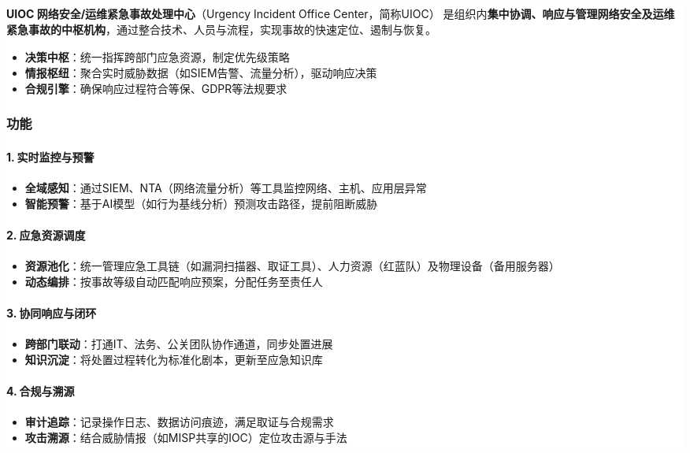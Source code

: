 **UIOC 网络安全/运维紧急事故处理中心**（Urgency Incident Office Center，简称UIOC） 是组织内**集中协调、响应与管理网络安全及运维紧急事故的中枢机构**，通过整合技术、人员与流程，实现事故的快速定位、遏制与恢复。

- **决策中枢**：统一指挥跨部门应急资源，制定优先级策略
- **情报枢纽**：聚合实时威胁数据（如SIEM告警、流量分析），驱动响应决策
- **合规引擎**：确保响应过程符合等保、GDPR等法规要求

### **功能**

#### 1. **实时监控与预警**

- **全域感知**：通过SIEM、NTA（网络流量分析）等工具监控网络、主机、应用层异常
- **智能预警**：基于AI模型（如行为基线分析）预测攻击路径，提前阻断威胁

#### 2. **应急资源调度**

- **资源池化**：统一管理应急工具链（如漏洞扫描器、取证工具）、人力资源（红蓝队）及物理设备（备用服务器）
- **动态编排**：按事故等级自动匹配响应预案，分配任务至责任人

#### 3. **协同响应与闭环**

- **跨部门联动**：打通IT、法务、公关团队协作通道，同步处置进展
- **知识沉淀**：将处置过程转化为标准化剧本，更新至应急知识库

#### 4. **合规与溯源**

- **审计追踪**：记录操作日志、数据访问痕迹，满足取证与合规需求
- **攻击溯源**：结合威胁情报（如MISP共享的IOC）定位攻击源与手法
